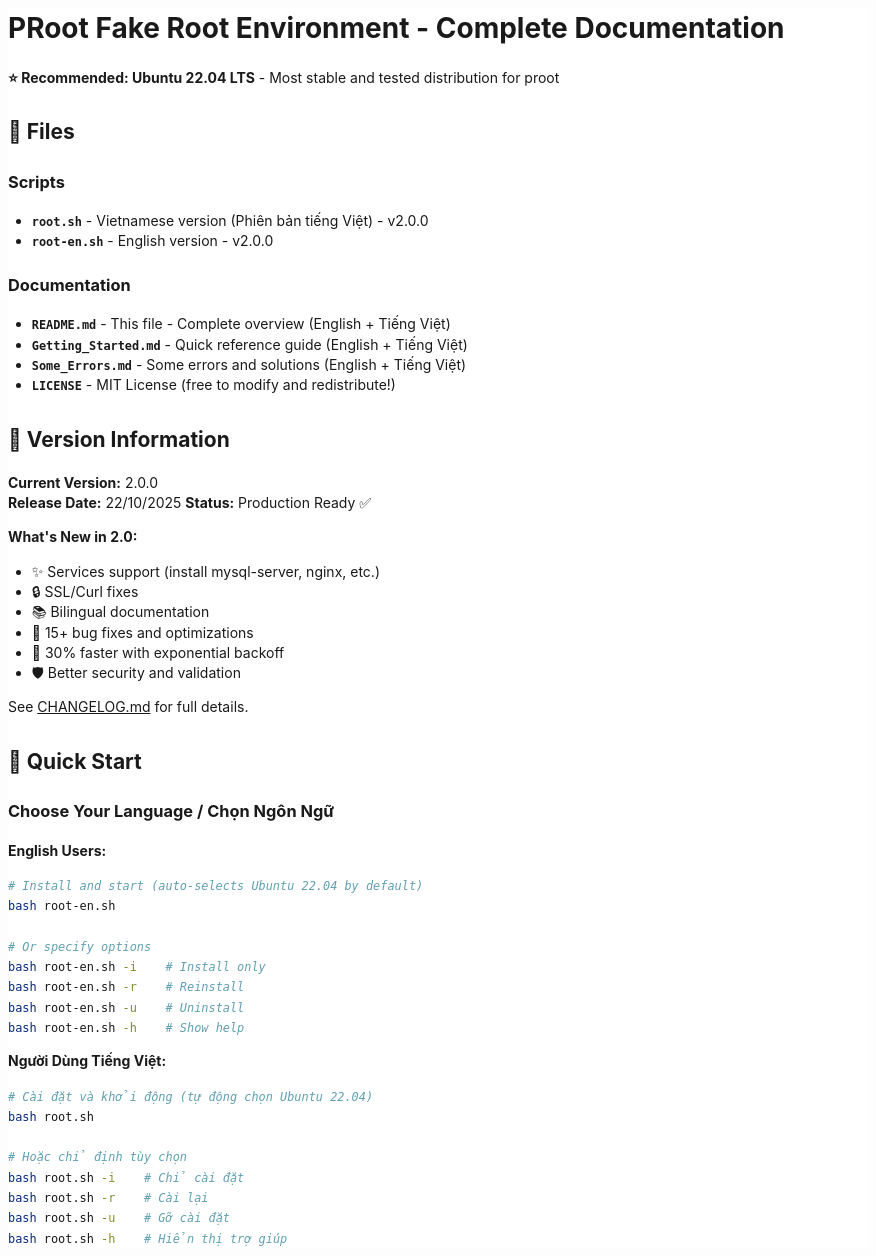 # PRoot Fake Root Environment - Complete Documentation

**⭐ Recommended: Ubuntu 22.04 LTS** - Most stable and tested distribution for proot

## 📁 Files

### Scripts
- **`root.sh`** - Vietnamese version (Phiên bản tiếng Việt) - v2.0.0
- **`root-en.sh`** - English version - v2.0.0

### Documentation
- **`README.md`** - This file - Complete overview (English + Tiếng Việt)
- **`Getting_Started.md`** - Quick reference guide (English + Tiếng Việt)
- **`Some_Errors.md`** - Some errors and solutions (English + Tiếng Việt)
- **`LICENSE`** - MIT License (free to modify and redistribute!)

## 📌 Version Information

**Current Version:** 2.0.0  
**Release Date:** 22/10/2025 
**Status:** Production Ready ✅

**What's New in 2.0:**
- ✨ Services support (install mysql-server, nginx, etc.)
- 🔒 SSL/Curl fixes
- 📚 Bilingual documentation
- 🐛 15+ bug fixes and optimizations
- 🚀 30% faster with exponential backoff
- 🛡️ Better security and validation

See [CHANGELOG.md](CHANGELOG.md) for full details.

## 🚀 Quick Start

### Choose Your Language / Chọn Ngôn Ngữ

**English Users:**
```bash
# Install and start (auto-selects Ubuntu 22.04 by default)
bash root-en.sh

# Or specify options
bash root-en.sh -i    # Install only
bash root-en.sh -r    # Reinstall
bash root-en.sh -u    # Uninstall
bash root-en.sh -h    # Show help
```

**Người Dùng Tiếng Việt:**
```bash
# Cài đặt và khởi động (tự động chọn Ubuntu 22.04)
bash root.sh

# Hoặc chỉ định tùy chọn
bash root.sh -i    # Chỉ cài đặt
bash root.sh -r    # Cài lại
bash root.sh -u    # Gỡ cài đặt
bash root.sh -h    # Hiển thị trợ giúp
```
